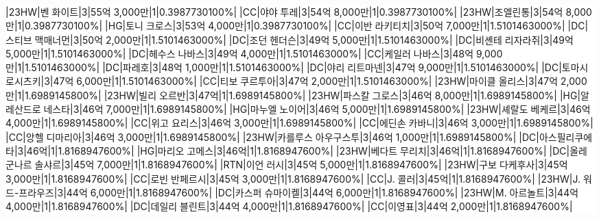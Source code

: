 |23HW|벤 화이트|3|55억 3,000만|1|0.3987730100%|
|CC|야야 투레|3|54억 8,000만|1|0.3987730100%|
|23HW|조엘린통|3|54억 8,000만|1|0.3987730100%|
|HG|토니 크로스|3|53억 4,000만|1|0.3987730100%|
|CC|이반 라키티치|3|50억 7,000만|1|1.5101463000%|
|DC|스티브 맥매너먼|3|50억 2,000만|1|1.5101463000%|
|DC|조던 헨더슨|3|49억 5,000만|1|1.5101463000%|
|DC|비셴테 리자라쥐|3|49억 5,000만|1|1.5101463000%|
|DC|헤수스 나바스|3|49억 4,000만|1|1.5101463000%|
|CC|케일러 나바스|3|48억 9,000만|1|1.5101463000%|
|DC|파레호|3|48억 1,000만|1|1.5101463000%|
|DC|야리 리트마넨|3|47억 9,000만|1|1.5101463000%|
|DC|토마시 로시츠키|3|47억 6,000만|1|1.5101463000%|
|CC|티보 쿠르투아|3|47억 2,000만|1|1.5101463000%|
|23HW|마이클 올리스|3|47억 2,000만|1|1.6989145800%|
|23HW|빌리 오르반|3|47억|1|1.6989145800%|
|23HW|파스칼 그로스|3|46억 8,000만|1|1.6989145800%|
|HG|알레산드로 네스타|3|46억 7,000만|1|1.6989145800%|
|HG|마누엘 노이어|3|46억 5,000만|1|1.6989145800%|
|23HW|셰랄도 베케르|3|46억 4,000만|1|1.6989145800%|
|CC|위고 요리스|3|46억 3,000만|1|1.6989145800%|
|CC|에딘손 카바니|3|46억 3,000만|1|1.6989145800%|
|CC|앙헬 디마리아|3|46억 3,000만|1|1.6989145800%|
|23HW|카를루스 아우구스투|3|46억 1,000만|1|1.6989145800%|
|DC|아스필리쿠에타|3|46억|1|1.8168947600%|
|HG|마리오 고메스|3|46억|1|1.8168947600%|
|23HW|베다트 무리치|3|46억|1|1.8168947600%|
|DC|올레 군나르 솔샤르|3|45억 7,000만|1|1.8168947600%|
|RTN|이언 러시|3|45억 5,000만|1|1.8168947600%|
|23HW|구보 다케후사|3|45억 3,000만|1|1.8168947600%|
|CC|로빈 반페르시|3|45억 3,000만|1|1.8168947600%|
|CC|J. 콜러|3|45억|1|1.8168947600%|
|23HW|J. 워드-프라우즈|3|44억 6,000만|1|1.8168947600%|
|DC|카스퍼 슈마이켈|3|44억 6,000만|1|1.8168947600%|
|23HW|M. 아르놀트|3|44억 4,000만|1|1.8168947600%|
|DC|데일리 블린트|3|44억 4,000만|1|1.8168947600%|
|CC|이영표|3|44억 2,000만|1|1.8168947600%|